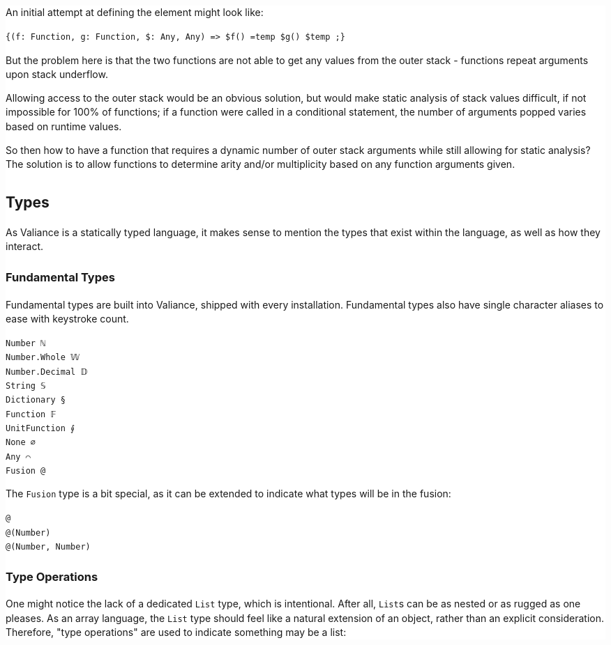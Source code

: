 An initial attempt at defining the element might look like:

```
{(f: Function, g: Function, $: Any, Any) => $f() =temp $g() $temp ;}
```

But the problem here is that the two functions are not able to get any values from the outer
stack - functions repeat arguments upon stack underflow.

Allowing access to the outer stack would be an obvious solution, but would make static
analysis of stack values difficult, if not impossible for 100% of functions; if a function
were called in a conditional statement, the number of arguments popped varies based on
runtime values. 

So then how to have a function that requires a dynamic number of outer stack arguments while
still allowing for static analysis? The solution is to allow functions to determine arity and/or
multiplicity based on any function arguments given.



## Types

As Valiance is a statically typed language, it makes sense to mention the types that exist within the language, as well as how they interact. 

### Fundamental Types

Fundamental types are built into Valiance, shipped with every installation. Fundamental types also have single character aliases to ease with keystroke count.

```
Number ℕ
Number.Whole 𝕎
Number.Decimal 𝔻
String 𝕊
Dictionary §
Function 𝔽
UnitFunction ⨚
None ∅
Any ⌒
Fusion @
```

The `Fusion` type is a bit special, as it can be extended to indicate what types will be in the fusion:

```
@
@(Number)
@(Number, Number)
```

### Type Operations

One might notice the lack of a dedicated `List` type, which is intentional. After all, `List`s can be as nested or as rugged as one pleases. As an array language, the `List` type should feel like a natural extension of an object, rather than an explicit consideration. Therefore, "type operations" are used to indicate something may be a list:
